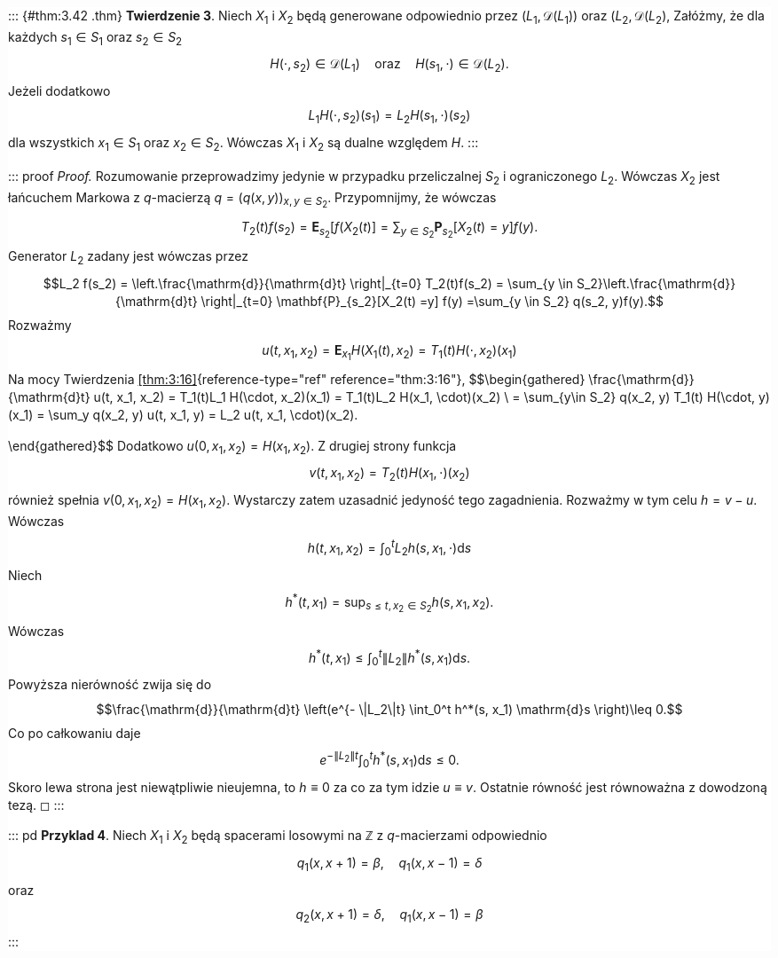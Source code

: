 ::: {#thm:3.42 .thm}
**Twierdzenie 3**. Niech $X_1$ i $X_2$ będą generowane odpowiednio przez
$(L_1, \mathcal{D}(L_1))$ oraz $(L_2, \mathcal{D}(L_2)$, Załóżmy, że dla
każdych $s_1\in S_1$ oraz $s_2 \in S_2$
$$H(\cdot, s_2) \in \mathcal{D}(L_1) \quad \mbox{oraz} 
            \quad H(s_1, \cdot) \in \mathcal{D}(L_2).$$ Jeżeli dodatkowo
$$L_1 H(\cdot, s_2)(s_1) = L_2 H(s_1, \cdot)(s_2)$$ dla wszystkich
$x_1 \in S_1$ oraz $x_2 \in S_2$. Wówczas $X_1$ i $X_2$ są dualne
względem $H$.
:::

::: proof
*Proof.* Rozumowanie przeprowadzimy jedynie w przypadku przeliczalnej
$S_2$ i ograniczonego $L_2$. Wówczas $X_2$ jest łańcuchem Markowa z
$q$-macierzą $q=(q(x,y))_{x,y\in S_2}$. Przypomnijmy, że wówczas
$$T_2(t)f(s_2)=\mathbf{E}_{s_2}[f(X_2(t)] = \sum_{y \in S_2} \mathbf{P}_{s_2}[X_2(t) =y] f(y).$$
Generator $L_2$ zadany jest wówczas przez
$$L_2 f(s_2) = \left.\frac{\mathrm{d}}{\mathrm{d}t} \right|_{t=0} T_2(t)f(s_2)
            = \sum_{y \in S_2}\left.\frac{\mathrm{d}}{\mathrm{d}t} \right|_{t=0} 
                \mathbf{P}_{s_2}[X_2(t) =y] f(y)
            =\sum_{y \in S_2} q(s_2, y)f(y).$$ Rozważmy
$$\label{eq:3-31}
            u(t, x_1, x_2) = \mathbf{E}_{x_1}H(X_1(t), x_2) = T_1(t) H(\cdot, x_2)(x_1)$$
Na mocy Twierdzenia [\[thm:3:16\]](#thm:3:16){reference-type="ref"
reference="thm:3:16"}, $$\begin{gathered}
            \frac{\mathrm{d}}{\mathrm{d}t} u(t, x_1, x_2) 
            = T_1(t)L_1 H(\cdot, x_2)(x_1) = T_1(t)L_2 H(x_1, \cdot)(x_2) \\
            = \sum_{y\in S_2} q(x_2, y) T_1(t) H(\cdot, y)(x_1) 
            = \sum_y q(x_2, y) u(t, x_1, y)
            = L_2 u(t, x_1, \cdot)(x_2).
        
\end{gathered}$$ Dodatkowo $u(0, x_1, x_2) = H(x_1, x_2)$. Z drugiej
strony funkcja $$v(t,x_1, x_2) = T_2(t)H(x_1, \cdot)(x_2)$$ również
spełnia $v(0,x_1, x_2) = H(x_1, x_2)$. Wystarczy zatem uzasadnić
jedyność tego zagadnienia. Rozważmy w tym celu $h = v-u$. Wówczas
$$h(t,x_1, x_2) = \int_0^t L_2 h(s, x_1, \cdot ) \mathrm{d}s$$ Niech
$$h^*(t,x_1) = \sup_{ s \leq t, x_2 \in S_2} h(s,x_1, x_2).$$ Wówczas
$$h^*(t,x_1) \leq \int_0^t \|L_2\| h^*(s, x_1) \mathrm{d}s.$$ Powyższa
nierówność zwija się do $$\frac{\mathrm{d}}{\mathrm{d}t} 
            \left(e^{- \|L_2\|t} \int_0^t h^*(s, x_1) \mathrm{d}s \right)\leq 0.$$
Co po całkowaniu daje
$$e^{- \|L_2\|t} \int_0^t h^*(s, x_1) \mathrm{d}s\leq 0.$$ Skoro lewa
strona jest niewątpliwie nieujemna, to $h \equiv 0$ za co za tym idzie
$u\equiv v$. Ostatnie równość jest równoważna z dowodzoną tezą. ◻
:::

::: pd
**Przyklad 4**. Niech $X_1$ i $X_2$ będą spacerami losowymi na
$\mathbb{Z}$ z $q$-macierzami odpowiednio
$$q_1(x, x+1) = \beta, \quad q_1(x, x-1) = \delta$$ oraz
$$q_2(x, x+1) = \delta, \quad q_1(x, x-1) = \beta$$
:::
